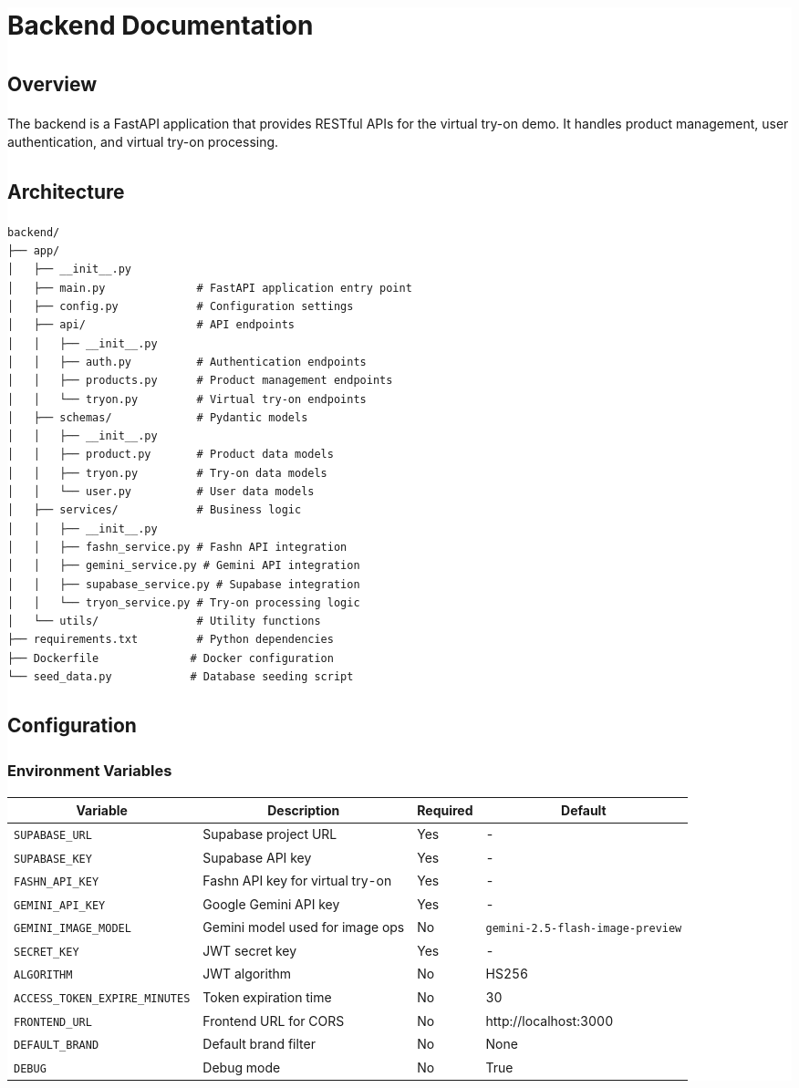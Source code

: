 # Backend Documentation

## Overview

The backend is a FastAPI application that provides RESTful APIs for the virtual try-on demo. It handles product management, user authentication, and virtual try-on processing.

## Architecture

```
backend/
├── app/
│   ├── __init__.py
│   ├── main.py              # FastAPI application entry point
│   ├── config.py            # Configuration settings
│   ├── api/                 # API endpoints
│   │   ├── __init__.py
│   │   ├── auth.py          # Authentication endpoints
│   │   ├── products.py      # Product management endpoints
│   │   └── tryon.py         # Virtual try-on endpoints
│   ├── schemas/             # Pydantic models
│   │   ├── __init__.py
│   │   ├── product.py       # Product data models
│   │   ├── tryon.py         # Try-on data models
│   │   └── user.py          # User data models
│   ├── services/            # Business logic
│   │   ├── __init__.py
│   │   ├── fashn_service.py # Fashn API integration
│   │   ├── gemini_service.py # Gemini API integration
│   │   ├── supabase_service.py # Supabase integration
│   │   └── tryon_service.py # Try-on processing logic
│   └── utils/               # Utility functions
├── requirements.txt         # Python dependencies
├── Dockerfile              # Docker configuration
└── seed_data.py            # Database seeding script
```

## Configuration

### Environment Variables

| Variable | Description | Required | Default |
|----------|-------------|----------|---------|
| `SUPABASE_URL` | Supabase project URL | Yes | - |
| `SUPABASE_KEY` | Supabase API key | Yes | - |
| `FASHN_API_KEY` | Fashn API key for virtual try-on | Yes | - |
| `GEMINI_API_KEY` | Google Gemini API key | Yes | - |
| `GEMINI_IMAGE_MODEL` | Gemini model used for image ops | No | `gemini-2.5-flash-image-preview` |
| `SECRET_KEY` | JWT secret key | Yes | - |
| `ALGORITHM` | JWT algorithm | No | HS256 |
| `ACCESS_TOKEN_EXPIRE_MINUTES` | Token expiration time | No | 30 |
| `FRONTEND_URL` | Frontend URL for CORS | No | http://localhost:3000 |
| `DEFAULT_BRAND` | Default brand filter | No | None |
| `DEBUG` | Debug mode | No | True |